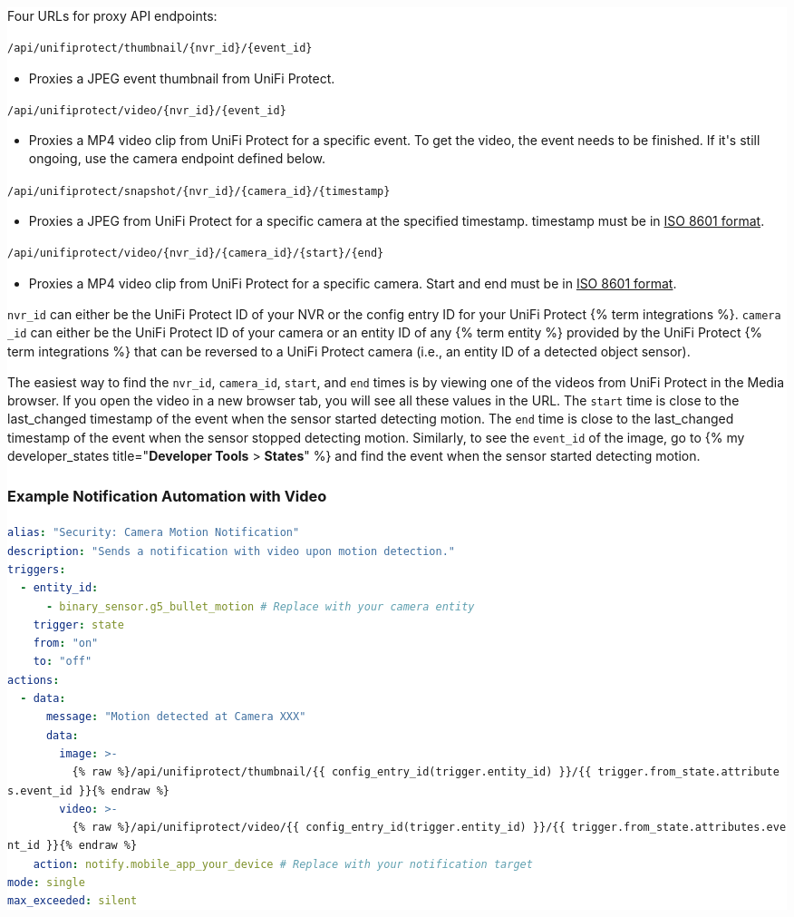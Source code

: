 Four URLs for proxy API endpoints:

`/api/unifiprotect/thumbnail/{nvr_id}/{event_id}`

- Proxies a JPEG event thumbnail from UniFi Protect.

`/api/unifiprotect/video/{nvr_id}/{event_id}`

- Proxies a MP4 video clip from UniFi Protect for a specific event. To get the video, the event needs to be finished. If it's still ongoing, use the camera endpoint defined below.

`/api/unifiprotect/snapshot/{nvr_id}/{camera_id}/{timestamp}`

- Proxies a JPEG from UniFi Protect for a specific camera at the specified timestamp. timestamp must be in [ISO 8601 format](https://www.iso.org/iso-8601-date-and-time-format.html).

`/api/unifiprotect/video/{nvr_id}/{camera_id}/{start}/{end}`

- Proxies a MP4 video clip from UniFi Protect for a specific camera. Start and end must be in [ISO 8601 format](https://www.iso.org/iso-8601-date-and-time-format.html).

`nvr_id` can either be the UniFi Protect ID of your NVR or the config entry ID for your UniFi Protect {% term integrations %}. `camera_id` can either be the UniFi Protect ID of your camera or an entity ID of any {% term entity %} provided by the UniFi Protect {% term integrations %} that can be reversed to a UniFi Protect camera (i.e., an entity ID of a detected object sensor).

The easiest way to find the `nvr_id`, `camera_id`, `start`, and `end` times is by viewing one of the videos from UniFi Protect in the Media browser. If you open the video in a new browser tab, you will see all these values in the URL. The `start` time is close to the last_changed timestamp of the event when the sensor started detecting motion. The `end` time is close to the last_changed timestamp of the event when the sensor stopped detecting motion. Similarly, to see the `event_id` of the image, go to {% my developer_states title="**Developer Tools** > **States**" %} and find the event when the sensor started detecting motion.

### Example Notification Automation with Video

```yaml
alias: "Security: Camera Motion Notification"
description: "Sends a notification with video upon motion detection."
triggers:
  - entity_id:
      - binary_sensor.g5_bullet_motion # Replace with your camera entity
    trigger: state
    from: "on"
    to: "off"
actions:
  - data:
      message: "Motion detected at Camera XXX"
      data:
        image: >-
          {% raw %}/api/unifiprotect/thumbnail/{{ config_entry_id(trigger.entity_id) }}/{{ trigger.from_state.attributes.event_id }}{% endraw %}
        video: >-
          {% raw %}/api/unifiprotect/video/{{ config_entry_id(trigger.entity_id) }}/{{ trigger.from_state.attributes.event_id }}{% endraw %}
    action: notify.mobile_app_your_device # Replace with your notification target
mode: single
max_exceeded: silent
```
